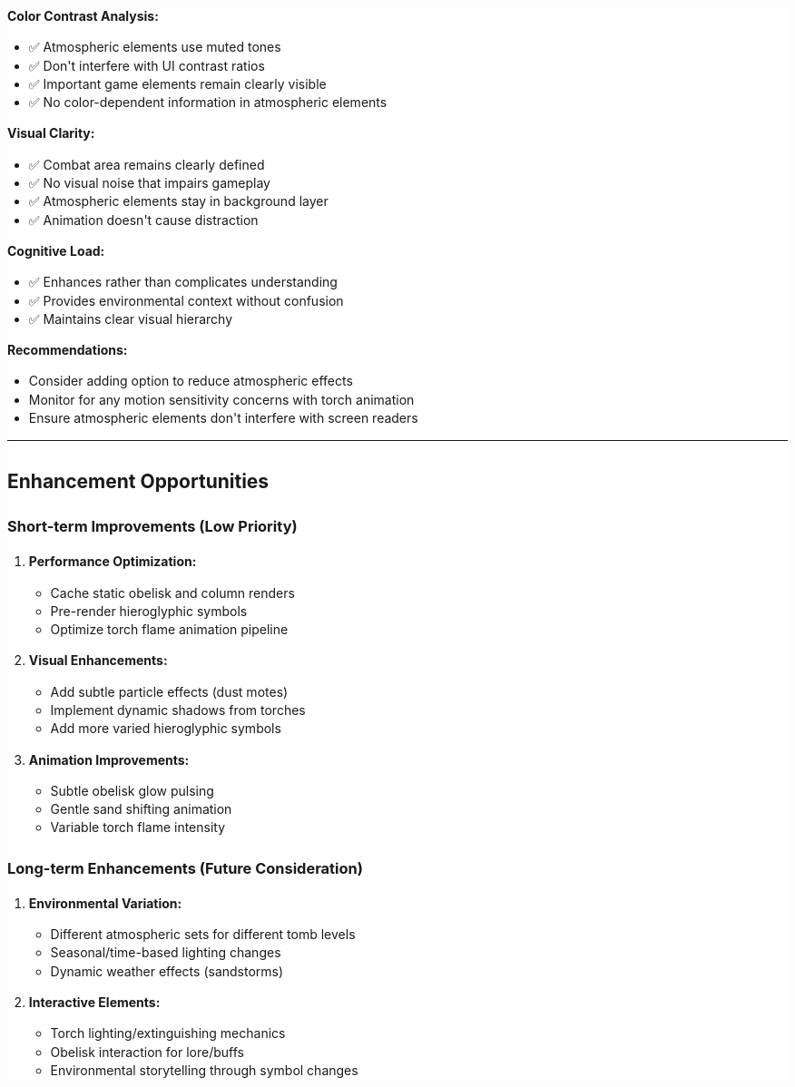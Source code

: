 **Color Contrast Analysis:**
- ✅ Atmospheric elements use muted tones
- ✅ Don't interfere with UI contrast ratios
- ✅ Important game elements remain clearly visible
- ✅ No color-dependent information in atmospheric elements

**Visual Clarity:**
- ✅ Combat area remains clearly defined
- ✅ No visual noise that impairs gameplay
- ✅ Atmospheric elements stay in background layer
- ✅ Animation doesn't cause distraction

**Cognitive Load:**
- ✅ Enhances rather than complicates understanding
- ✅ Provides environmental context without confusion
- ✅ Maintains clear visual hierarchy

**Recommendations:**
- Consider adding option to reduce atmospheric effects
- Monitor for any motion sensitivity concerns with torch animation
- Ensure atmospheric elements don't interfere with screen readers

---

## Enhancement Opportunities

### Short-term Improvements (Low Priority)

1. **Performance Optimization:**
   - Cache static obelisk and column renders
   - Pre-render hieroglyphic symbols
   - Optimize torch flame animation pipeline

2. **Visual Enhancements:**
   - Add subtle particle effects (dust motes)
   - Implement dynamic shadows from torches
   - Add more varied hieroglyphic symbols

3. **Animation Improvements:**
   - Subtle obelisk glow pulsing
   - Gentle sand shifting animation
   - Variable torch flame intensity

### Long-term Enhancements (Future Consideration)

1. **Environmental Variation:**
   - Different atmospheric sets for different tomb levels
   - Seasonal/time-based lighting changes
   - Dynamic weather effects (sandstorms)

2. **Interactive Elements:**
   - Torch lighting/extinguishing mechanics
   - Obelisk interaction for lore/buffs
   - Environmental storytelling through symbol changes
